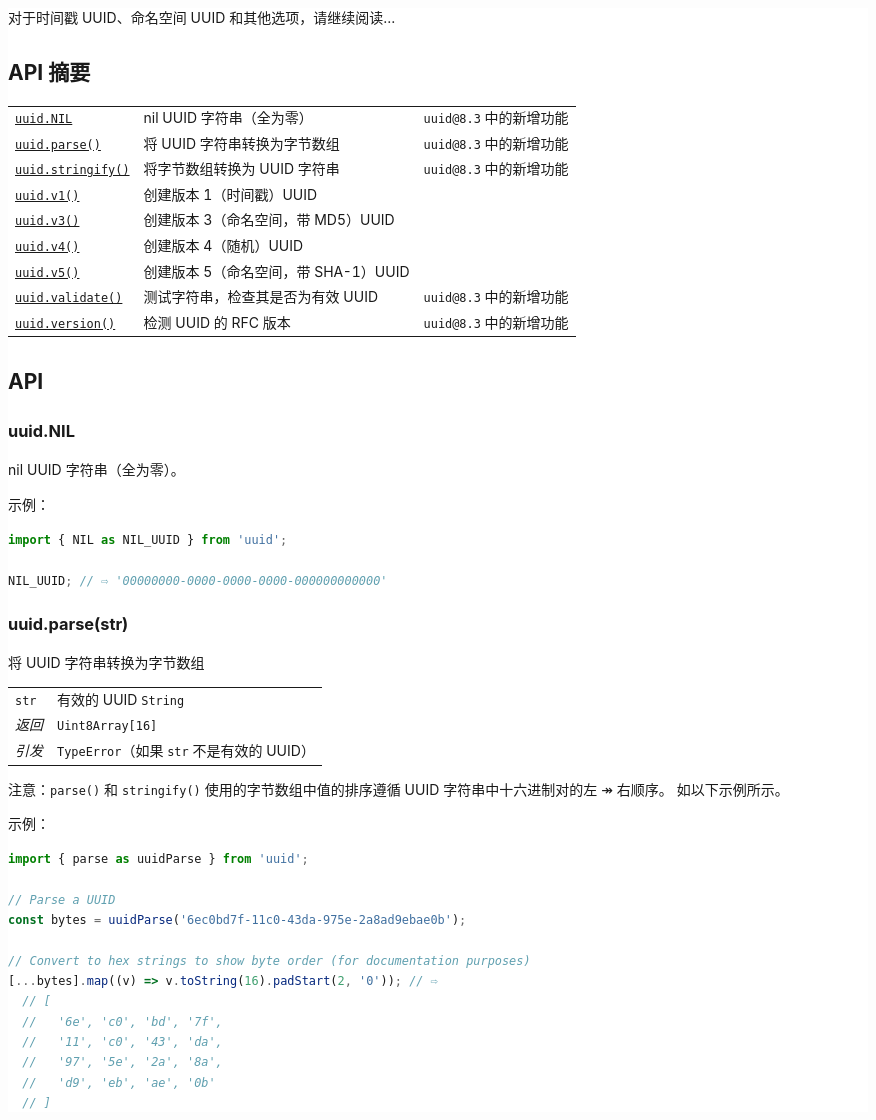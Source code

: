 对于时间戳 UUID、命名空间 UUID 和其他选项，请继续阅读...

## <a name="api-summary"></a>API 摘要

|  |  |  |
| --- | --- | --- |
| [`uuid.NIL`](#uuidnil) | nil UUID 字符串（全为零） | `uuid@8.3` 中的新增功能 |
| [`uuid.parse()`](#uuidparsestr) | 将 UUID 字符串转换为字节数组 | `uuid@8.3` 中的新增功能 |
| [`uuid.stringify()`](#uuidstringifyarr-offset) | 将字节数组转换为 UUID 字符串 | `uuid@8.3` 中的新增功能 |
| [`uuid.v1()`](#uuidv1options-buffer-offset) | 创建版本 1（时间戳）UUID |  |
| [`uuid.v3()`](#uuidv3name-namespace-buffer-offset) | 创建版本 3（命名空间，带 MD5）UUID |  |
| [`uuid.v4()`](#uuidv4options-buffer-offset) | 创建版本 4（随机）UUID |  |
| [`uuid.v5()`](#uuidv5name-namespace-buffer-offset) | 创建版本 5（命名空间，带 SHA-1）UUID |  |
| [`uuid.validate()`](#uuidvalidatestr) | 测试字符串，检查其是否为有效 UUID | `uuid@8.3` 中的新增功能 |
| [`uuid.version()`](#uuidversionstr) | 检测 UUID 的 RFC 版本 | `uuid@8.3` 中的新增功能 |

## <a name="api"></a>API

### <a name="uuidnil"></a>uuid.NIL

nil UUID 字符串（全为零）。

示例：

```javascript
import { NIL as NIL_UUID } from 'uuid';

NIL_UUID; // ⇨ '00000000-0000-0000-0000-000000000000'
```

### <a name="uuidparsestr"></a>uuid.parse(str)

将 UUID 字符串转换为字节数组

|           |                                          |
| --------- | ---------------------------------------- |
| `str`     | 有效的 UUID `String`                    |
| _返回_ | `Uint8Array[16]`                         |
| _引发_  | `TypeError`（如果 `str` 不是有效的 UUID） |

注意：`parse()` 和 `stringify()` 使用的字节数组中值的排序遵循 UUID 字符串中十六进制对的左 &Rarr; 右顺序。 如以下示例所示。

示例：

```javascript
import { parse as uuidParse } from 'uuid';

// Parse a UUID
const bytes = uuidParse('6ec0bd7f-11c0-43da-975e-2a8ad9ebae0b');

// Convert to hex strings to show byte order (for documentation purposes)
[...bytes].map((v) => v.toString(16).padStart(2, '0')); // ⇨ 
  // [
  //   '6e', 'c0', 'bd', '7f',
  //   '11', 'c0', '43', 'da',
  //   '97', '5e', '2a', '8a',
  //   'd9', 'eb', 'ae', '0b'
  // ]
```
